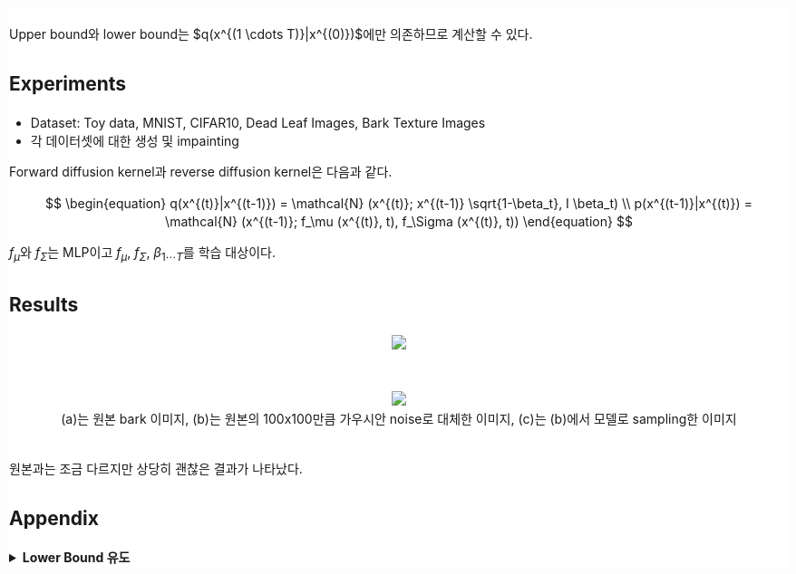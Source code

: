 <br>
Upper bound와 lower bound는 $q(x^{(1 \cdots T)}|x^{(0)})$에만 의존하므로 계산할 수 있다. 

## Experiments
- Dataset: Toy data, MNIST, CIFAR10, Dead Leaf Images, Bark Texture Images
- 각 데이터셋에 대한 생성 및 impainting

Forward diffusion kernel과 reverse diffusion kernel은 다음과 같다. 

$$
\begin{equation}
q(x^{(t)}|x^{(t-1)}) = \mathcal{N} (x^{(t)}; x^{(t-1)} \sqrt{1-\beta_t}, I \beta_t) \\
p(x^{(t-1)}|x^{(t)}) = \mathcal{N} (x^{(t-1)}; f_\mu (x^{(t)}, t), f_\Sigma (x^{(t)}, t))
\end{equation}
$$

$f_\mu$와 $f_\Sigma$는 MLP이고 $f_\mu$, $f_\Sigma$, $\beta_{1 \cdots T}$를 학습 대상이다. 

## Results

<center><img src='{{"/assets/img/dul-nt/dul-nt-table.webp" | relative_url}}' width="35%"></center>
<br><br>
<center><img src='{{"/assets/img/dul-nt/dul-nt-result.webp" | relative_url}}' width="65%"></center>
<center>(a)는 원본 bark 이미지, (b)는 원본의 100x100만큼 가우시안 noise로 대체한 이미지, (c)는 (b)에서 모델로 sampling한 이미지</center>
<br>

원본과는 조금 다르지만 상당히 괜찮은 결과가 나타났다. 

## Appendix

<details><summary style="cursor: pointer;"> <b>Lower Bound 유도</b> </summary></details>